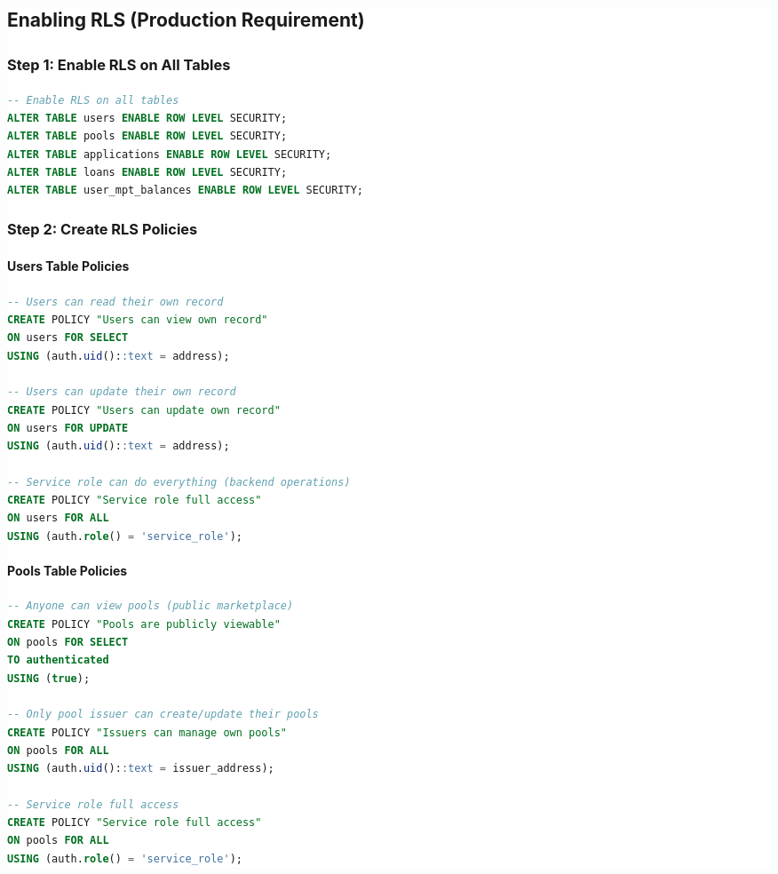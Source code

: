 
## Enabling RLS (Production Requirement)

### Step 1: Enable RLS on All Tables

```sql
-- Enable RLS on all tables
ALTER TABLE users ENABLE ROW LEVEL SECURITY;
ALTER TABLE pools ENABLE ROW LEVEL SECURITY;
ALTER TABLE applications ENABLE ROW LEVEL SECURITY;
ALTER TABLE loans ENABLE ROW LEVEL SECURITY;
ALTER TABLE user_mpt_balances ENABLE ROW LEVEL SECURITY;
```

### Step 2: Create RLS Policies

#### Users Table Policies

```sql
-- Users can read their own record
CREATE POLICY "Users can view own record"
ON users FOR SELECT
USING (auth.uid()::text = address);

-- Users can update their own record
CREATE POLICY "Users can update own record"
ON users FOR UPDATE
USING (auth.uid()::text = address);

-- Service role can do everything (backend operations)
CREATE POLICY "Service role full access"
ON users FOR ALL
USING (auth.role() = 'service_role');
```

#### Pools Table Policies

```sql
-- Anyone can view pools (public marketplace)
CREATE POLICY "Pools are publicly viewable"
ON pools FOR SELECT
TO authenticated
USING (true);

-- Only pool issuer can create/update their pools
CREATE POLICY "Issuers can manage own pools"
ON pools FOR ALL
USING (auth.uid()::text = issuer_address);

-- Service role full access
CREATE POLICY "Service role full access"
ON pools FOR ALL
USING (auth.role() = 'service_role');
```
